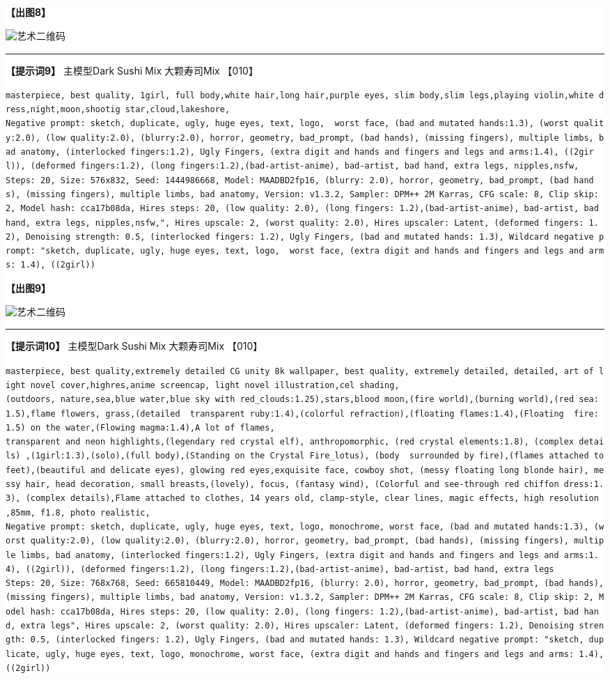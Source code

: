**【出图8】**

![艺术二维码](https://wudiguang.top/images/hexo/post/art-qr11.png)

---

**【提示词9】**
主模型Dark Sushi Mix 大颗寿司Mix 【010】
```
masterpiece, best quality, 1girl, full body,white hair,long hair,purple eyes, slim body,slim legs,playing violin,white dress,night,moon,shootig star,cloud,lakeshore,
Negative prompt: sketch, duplicate, ugly, huge eyes, text, logo,  worst face, (bad and mutated hands:1.3), (worst quality:2.0), (low quality:2.0), (blurry:2.0), horror, geometry, bad_prompt, (bad hands), (missing fingers), multiple limbs, bad anatomy, (interlocked fingers:1.2), Ugly Fingers, (extra digit and hands and fingers and legs and arms:1.4), ((2girl)), (deformed fingers:1.2), (long fingers:1.2),(bad-artist-anime), bad-artist, bad hand, extra legs, nipples,nsfw,
Steps: 20, Size: 576x832, Seed: 1444986668, Model: MAADBD2fp16, (blurry: 2.0), horror, geometry, bad_prompt, (bad hands), (missing fingers), multiple limbs, bad anatomy, Version: v1.3.2, Sampler: DPM++ 2M Karras, CFG scale: 8, Clip skip: 2, Model hash: cca17b08da, Hires steps: 20, (low quality: 2.0), (long fingers: 1.2),(bad-artist-anime), bad-artist, bad hand, extra legs, nipples,nsfw,", Hires upscale: 2, (worst quality: 2.0), Hires upscaler: Latent, (deformed fingers: 1.2), Denoising strength: 0.5, (interlocked fingers: 1.2), Ugly Fingers, (bad and mutated hands: 1.3), Wildcard negative prompt: "sketch, duplicate, ugly, huge eyes, text, logo,  worst face, (extra digit and hands and fingers and legs and arms: 1.4), ((2girl))
```

**【出图9】**

![艺术二维码](https://wudiguang.top/images/hexo/post/art-qr12.png)

---

**【提示词10】**
主模型Dark Sushi Mix 大颗寿司Mix 【010】
```
masterpiece, best quality,extremely detailed CG unity 8k wallpaper, best quality, extremely detailed, detailed, art of light novel cover,highres,anime screencap, light novel illustration,cel shading,
(outdoors, nature,sea,blue water,blue sky with red_clouds:1.25),stars,blood moon,(fire world),(burning world),(red sea:1.5),flame flowers, grass,(detailed  transparent ruby:1.4),(colorful refraction),(floating flames:1.4),(Floating  fire:1.5) on the water,(Flowing magma:1.4),A lot of flames,
transparent and neon highlights,(legendary red crystal elf), anthropomorphic, (red crystal elements:1.8), (complex details) ,(1girl:1.3),(solo),(full body),(Standing on the Crystal Fire_lotus), (body  surrounded by fire),(flames attached to feet),(beautiful and delicate eyes), glowing red eyes,exquisite face, cowboy shot, (messy floating long blonde hair), messy hair, head decoration, small breasts,(lovely), focus, (fantasy wind), (Colorful and see-through red chiffon dress:1.3), (complex details),Flame attached to clothes, 14 years old, clamp-style, clear lines, magic effects, high resolution ,85mm, f1.8, photo realistic,
Negative prompt: sketch, duplicate, ugly, huge eyes, text, logo, monochrome, worst face, (bad and mutated hands:1.3), (worst quality:2.0), (low quality:2.0), (blurry:2.0), horror, geometry, bad_prompt, (bad hands), (missing fingers), multiple limbs, bad anatomy, (interlocked fingers:1.2), Ugly Fingers, (extra digit and hands and fingers and legs and arms:1.4), ((2girl)), (deformed fingers:1.2), (long fingers:1.2),(bad-artist-anime), bad-artist, bad hand, extra legs
Steps: 20, Size: 768x768, Seed: 665810449, Model: MAADBD2fp16, (blurry: 2.0), horror, geometry, bad_prompt, (bad hands), (missing fingers), multiple limbs, bad anatomy, Version: v1.3.2, Sampler: DPM++ 2M Karras, CFG scale: 8, Clip skip: 2, Model hash: cca17b08da, Hires steps: 20, (low quality: 2.0), (long fingers: 1.2),(bad-artist-anime), bad-artist, bad hand, extra legs", Hires upscale: 2, (worst quality: 2.0), Hires upscaler: Latent, (deformed fingers: 1.2), Denoising strength: 0.5, (interlocked fingers: 1.2), Ugly Fingers, (bad and mutated hands: 1.3), Wildcard negative prompt: "sketch, duplicate, ugly, huge eyes, text, logo, monochrome, worst face, (extra digit and hands and fingers and legs and arms: 1.4), ((2girl))
```
